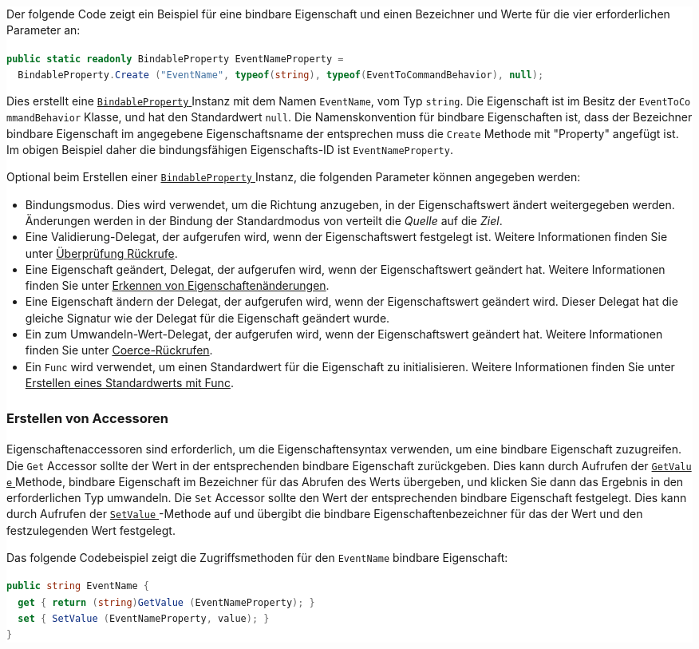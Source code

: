 Der folgende Code zeigt ein Beispiel für eine bindbare Eigenschaft und einen Bezeichner und Werte für die vier erforderlichen Parameter an:

```csharp
public static readonly BindableProperty EventNameProperty =
  BindableProperty.Create ("EventName", typeof(string), typeof(EventToCommandBehavior), null);
```

Dies erstellt eine [ `BindableProperty` ](https://developer.xamarin.com/api/type/Xamarin.Forms.BindableProperty/) Instanz mit dem Namen `EventName`, vom Typ `string`. Die Eigenschaft ist im Besitz der `EventToCommandBehavior` Klasse, und hat den Standardwert `null`. Die Namenskonvention für bindbare Eigenschaften ist, dass der Bezeichner bindbare Eigenschaft im angegebene Eigenschaftsname der entsprechen muss die `Create` Methode mit "Property" angefügt ist. Im obigen Beispiel daher die bindungsfähigen Eigenschafts-ID ist `EventNameProperty`.

Optional beim Erstellen einer [ `BindableProperty` ](https://developer.xamarin.com/api/type/Xamarin.Forms.BindableProperty/) Instanz, die folgenden Parameter können angegeben werden:

- Bindungsmodus. Dies wird verwendet, um die Richtung anzugeben, in der Eigenschaftswert ändert weitergegeben werden. Änderungen werden in der Bindung der Standardmodus von verteilt die *Quelle* auf die *Ziel*.
- Eine Validierung-Delegat, der aufgerufen wird, wenn der Eigenschaftswert festgelegt ist. Weitere Informationen finden Sie unter [Überprüfung Rückrufe](#validation).
- Eine Eigenschaft geändert, Delegat, der aufgerufen wird, wenn der Eigenschaftswert geändert hat. Weitere Informationen finden Sie unter [Erkennen von Eigenschaftenänderungen](#propertychanges).
- Eine Eigenschaft ändern der Delegat, der aufgerufen wird, wenn der Eigenschaftswert geändert wird. Dieser Delegat hat die gleiche Signatur wie der Delegat für die Eigenschaft geändert wurde.
- Ein zum Umwandeln-Wert-Delegat, der aufgerufen wird, wenn der Eigenschaftswert geändert hat. Weitere Informationen finden Sie unter [Coerce-Rückrufen](#coerce).
- Ein `Func` wird verwendet, um einen Standardwert für die Eigenschaft zu initialisieren. Weitere Informationen finden Sie unter [Erstellen eines Standardwerts mit Func](#defaultfunc).

### <a name="creating-accessors"></a>Erstellen von Accessoren

Eigenschaftenaccessoren sind erforderlich, um die Eigenschaftensyntax verwenden, um eine bindbare Eigenschaft zuzugreifen. Die `Get` Accessor sollte der Wert in der entsprechenden bindbare Eigenschaft zurückgeben. Dies kann durch Aufrufen der [ `GetValue` ](https://developer.xamarin.com/api/member/Xamarin.Forms.BindableObject.GetValue/p/Xamarin.Forms.BindableProperty/) Methode, bindbare Eigenschaft im Bezeichner für das Abrufen des Werts übergeben, und klicken Sie dann das Ergebnis in den erforderlichen Typ umwandeln. Die `Set` Accessor sollte den Wert der entsprechenden bindbare Eigenschaft festgelegt. Dies kann durch Aufrufen der [ `SetValue` ](https://developer.xamarin.com/api/member/Xamarin.Forms.BindableObject.SetValue/p/Xamarin.Forms.BindableProperty/System.Object/) -Methode auf und übergibt die bindbare Eigenschaftenbezeichner für das der Wert und den festzulegenden Wert festgelegt.

Das folgende Codebeispiel zeigt die Zugriffsmethoden für den `EventName` bindbare Eigenschaft:

```csharp
public string EventName {
  get { return (string)GetValue (EventNameProperty); }
  set { SetValue (EventNameProperty, value); }
}
```

